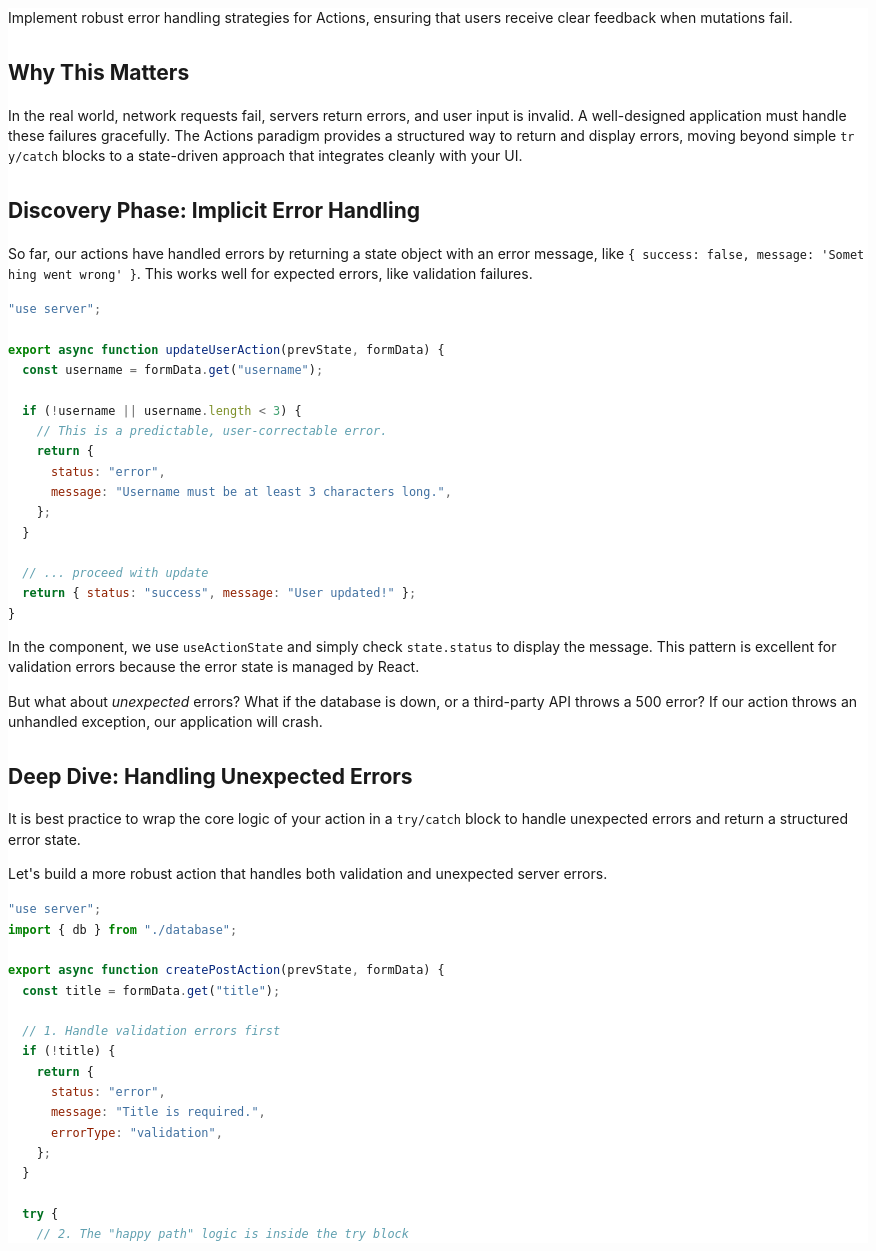 Implement robust error handling strategies for Actions, ensuring that users receive clear feedback when mutations fail.

## Why This Matters

In the real world, network requests fail, servers return errors, and user input is invalid. A well-designed application must handle these failures gracefully. The Actions paradigm provides a structured way to return and display errors, moving beyond simple `try/catch` blocks to a state-driven approach that integrates cleanly with your UI.

## Discovery Phase: Implicit Error Handling

So far, our actions have handled errors by returning a state object with an error message, like `{ success: false, message: 'Something went wrong' }`. This works well for expected errors, like validation failures.

```javascript
"use server";

export async function updateUserAction(prevState, formData) {
  const username = formData.get("username");

  if (!username || username.length < 3) {
    // This is a predictable, user-correctable error.
    return {
      status: "error",
      message: "Username must be at least 3 characters long.",
    };
  }

  // ... proceed with update
  return { status: "success", message: "User updated!" };
}
```

In the component, we use `useActionState` and simply check `state.status` to display the message. This pattern is excellent for validation errors because the error state is managed by React.

But what about _unexpected_ errors? What if the database is down, or a third-party API throws a 500 error? If our action throws an unhandled exception, our application will crash.

## Deep Dive: Handling Unexpected Errors

It is best practice to wrap the core logic of your action in a `try/catch` block to handle unexpected errors and return a structured error state.

Let's build a more robust action that handles both validation and unexpected server errors.

```javascript
"use server";
import { db } from "./database";

export async function createPostAction(prevState, formData) {
  const title = formData.get("title");

  // 1. Handle validation errors first
  if (!title) {
    return {
      status: "error",
      message: "Title is required.",
      errorType: "validation",
    };
  }

  try {
    // 2. The "happy path" logic is inside the try block
```